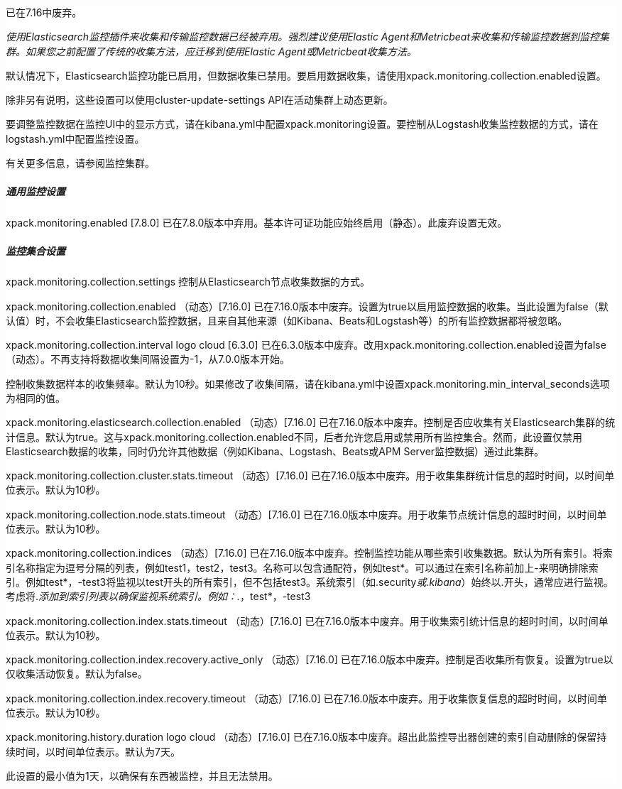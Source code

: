 
已在7.16中废弃。

_使用Elasticsearch监控插件来收集和传输监控数据已经被弃用。强烈建议使用Elastic Agent和Metricbeat来收集和传输监控数据到监控集群。如果您之前配置了传统的收集方法，应迁移到使用Elastic Agent或Metricbeat收集方法。_

默认情况下，Elasticsearch监控功能已启用，但数据收集已禁用。要启用数据收集，请使用xpack.monitoring.collection.enabled设置。

除非另有说明，这些设置可以使用cluster-update-settings API在活动集群上动态更新。

要调整监控数据在监控UI中的显示方式，请在kibana.yml中配置xpack.monitoring设置。要控制从Logstash收集监控数据的方式，请在logstash.yml中配置监控设置。

有关更多信息，请参阅监控集群。

##### 通用监控设置
xpack.monitoring.enabled
[7.8.0] 已在7.8.0版本中弃用。基本许可证功能应始终启用（静态）。此废弃设置无效。

##### 监控集合设置
xpack.monitoring.collection.settings 控制从Elasticsearch节点收集数据的方式。

xpack.monitoring.collection.enabled
（动态）[7.16.0] 已在7.16.0版本中废弃。设置为true以启用监控数据的收集。当此设置为false（默认值）时，不会收集Elasticsearch监控数据，且来自其他来源（如Kibana、Beats和Logstash等）的所有监控数据都将被忽略。

xpack.monitoring.collection.interval logo cloud
[6.3.0] 已在6.3.0版本中废弃。改用xpack.monitoring.collection.enabled设置为false（动态）。不再支持将数据收集间隔设置为-1，从7.0.0版本开始。

控制收集数据样本的收集频率。默认为10秒。如果修改了收集间隔，请在kibana.yml中设置xpack.monitoring.min_interval_seconds选项为相同的值。

xpack.monitoring.elasticsearch.collection.enabled
（动态）[7.16.0] 已在7.16.0版本中废弃。控制是否应收集有关Elasticsearch集群的统计信息。默认为true。这与xpack.monitoring.collection.enabled不同，后者允许您启用或禁用所有监控集合。然而，此设置仅禁用Elasticsearch数据的收集，同时仍允许其他数据（例如Kibana、Logstash、Beats或APM Server监控数据）通过此集群。

xpack.monitoring.collection.cluster.stats.timeout
（动态）[7.16.0] 已在7.16.0版本中废弃。用于收集集群统计信息的超时时间，以时间单位表示。默认为10秒。

xpack.monitoring.collection.node.stats.timeout
（动态）[7.16.0] 已在7.16.0版本中废弃。用于收集节点统计信息的超时时间，以时间单位表示。默认为10秒。

xpack.monitoring.collection.indices
（动态）[7.16.0] 已在7.16.0版本中废弃。控制监控功能从哪些索引收集数据。默认为所有索引。将索引名称指定为逗号分隔的列表，例如test1，test2，test3。名称可以包含通配符，例如test*。可以通过在索引名称前加上-来明确排除索引。例如test*，-test3将监视以test开头的所有索引，但不包括test3。系统索引（如.security*或.kibana*）始终以.开头，通常应进行监视。考虑将.*添加到索引列表以确保监视系统索引。例如：.*，test*，-test3

xpack.monitoring.collection.index.stats.timeout
（动态）[7.16.0] 已在7.16.0版本中废弃。用于收集索引统计信息的超时时间，以时间单位表示。默认为10秒。

xpack.monitoring.collection.index.recovery.active_only
（动态）[7.16.0] 已在7.16.0版本中废弃。控制是否收集所有恢复。设置为true以仅收集活动恢复。默认为false。

xpack.monitoring.collection.index.recovery.timeout
（动态）[7.16.0] 已在7.16.0版本中废弃。用于收集恢复信息的超时时间，以时间单位表示。默认为10秒。

xpack.monitoring.history.duration logo cloud
（动态）[7.16.0] 已在7.16.0版本中废弃。超出此监控导出器创建的索引自动删除的保留持续时间，以时间单位表示。默认为7天。

此设置的最小值为1天，以确保有东西被监控，并且无法禁用。
